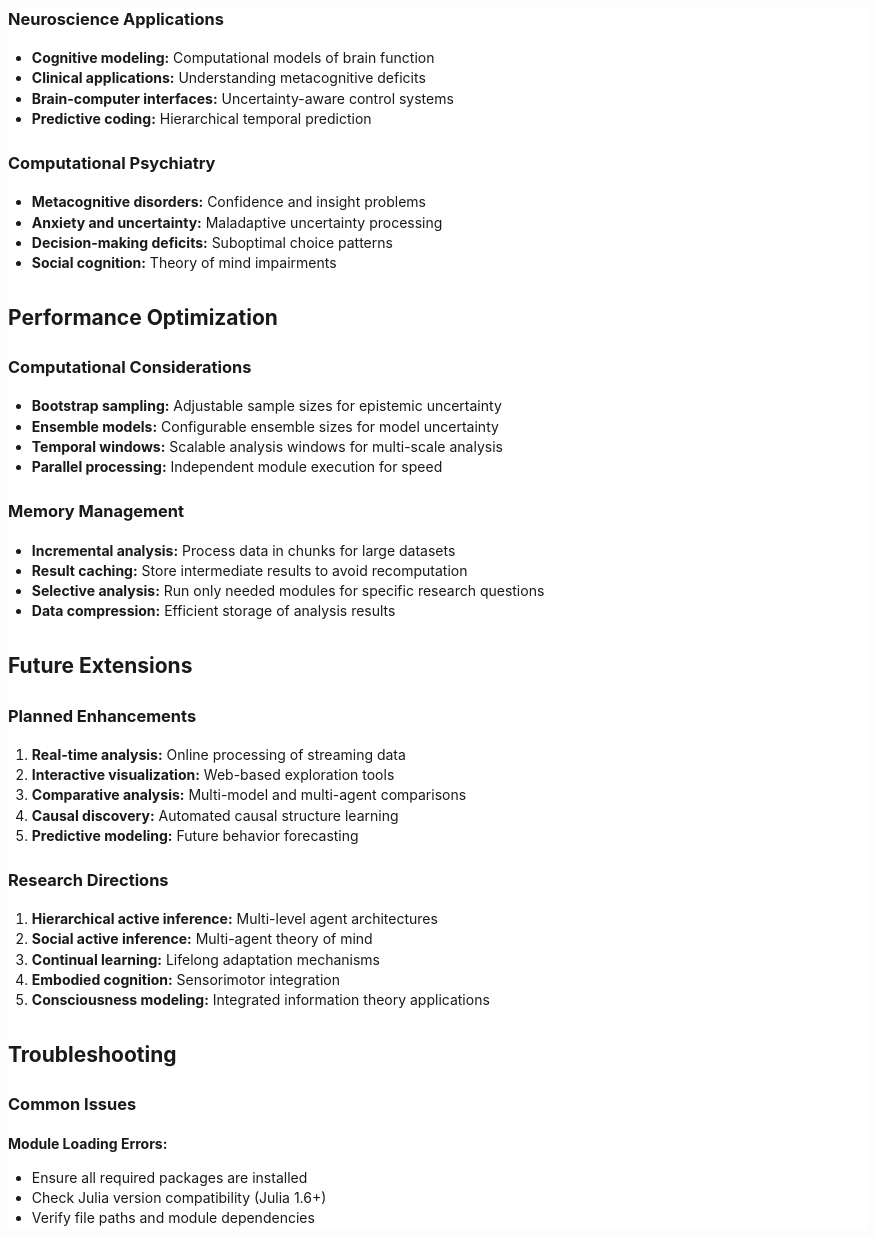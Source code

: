 ### Neuroscience Applications
- **Cognitive modeling:** Computational models of brain function
- **Clinical applications:** Understanding metacognitive deficits
- **Brain-computer interfaces:** Uncertainty-aware control systems
- **Predictive coding:** Hierarchical temporal prediction

### Computational Psychiatry
- **Metacognitive disorders:** Confidence and insight problems
- **Anxiety and uncertainty:** Maladaptive uncertainty processing
- **Decision-making deficits:** Suboptimal choice patterns
- **Social cognition:** Theory of mind impairments

## Performance Optimization

### Computational Considerations
- **Bootstrap sampling:** Adjustable sample sizes for epistemic uncertainty
- **Ensemble models:** Configurable ensemble sizes for model uncertainty
- **Temporal windows:** Scalable analysis windows for multi-scale analysis
- **Parallel processing:** Independent module execution for speed

### Memory Management
- **Incremental analysis:** Process data in chunks for large datasets
- **Result caching:** Store intermediate results to avoid recomputation
- **Selective analysis:** Run only needed modules for specific research questions
- **Data compression:** Efficient storage of analysis results

## Future Extensions

### Planned Enhancements
1. **Real-time analysis:** Online processing of streaming data
2. **Interactive visualization:** Web-based exploration tools
3. **Comparative analysis:** Multi-model and multi-agent comparisons
4. **Causal discovery:** Automated causal structure learning
5. **Predictive modeling:** Future behavior forecasting

### Research Directions
1. **Hierarchical active inference:** Multi-level agent architectures
2. **Social active inference:** Multi-agent theory of mind
3. **Continual learning:** Lifelong adaptation mechanisms
4. **Embodied cognition:** Sensorimotor integration
5. **Consciousness modeling:** Integrated information theory applications

## Troubleshooting

### Common Issues

**Module Loading Errors:**
- Ensure all required packages are installed
- Check Julia version compatibility (Julia 1.6+)
- Verify file paths and module dependencies
